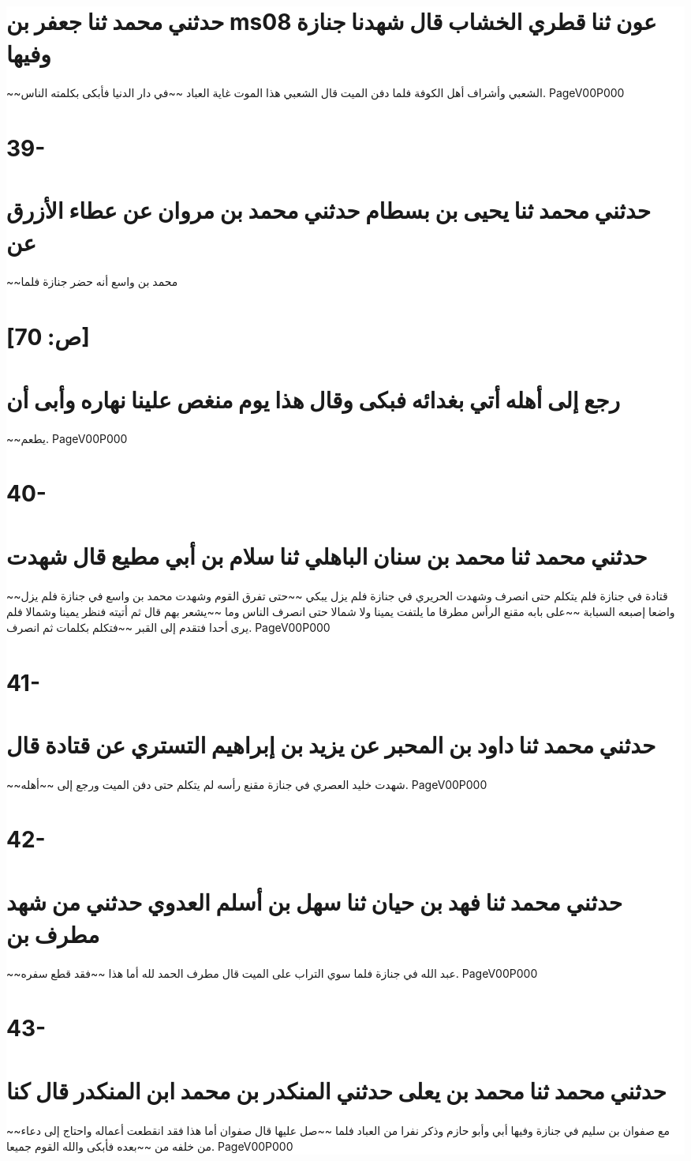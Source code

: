# حدثني محمد ثنا جعفر بن ms08 عون ثنا قطري الخشاب قال شهدنا جنازة وفيها
~~الشعبي وأشراف أهل الكوفة فلما دفن الميت قال الشعبي هذا الموت غاية العباد
~~في دار الدنيا فأبكى بكلمته الناس.
PageV00P000
# 39- 
# حدثني محمد ثنا يحيى بن بسطام حدثني محمد بن مروان عن عطاء الأزرق عن
~~محمد بن واسع أنه حضر جنازة فلما
# [ص: 70]
# رجع إلى أهله أتي بغدائه فبكى وقال هذا يوم منغص علينا نهاره وأبى أن
~~يطعم.
PageV00P000
# 40- 
# حدثني محمد ثنا محمد بن سنان الباهلي ثنا سلام بن أبي مطيع قال شهدت
~~قتادة في جنازة فلم يتكلم حتى انصرف وشهدت الحريري في جنازة فلم يزل يبكي
~~حتى تفرق القوم وشهدت محمد بن واسع في جنازة فلم يزل واضعا إصبعه السبابة
~~على بابه مقنع الرأس مطرقا ما يلتفت يمينا ولا شمالا حتى انصرف الناس وما
~~يشعر بهم قال ثم أتيته فنظر يمينا وشمالا فلم يرى أحدا فتقدم إلى القبر
~~فتكلم بكلمات ثم انصرف.
PageV00P000
# 41- 
# حدثني محمد ثنا داود بن المحبر عن يزيد بن إبراهيم التستري عن قتادة قال
~~شهدت خليد العصري في جنازة مقنع رأسه لم يتكلم حتى دفن الميت ورجع إلى
~~أهله.
PageV00P000
# 42- 
# حدثني محمد ثنا فهد بن حيان ثنا سهل بن أسلم العدوي حدثني من شهد مطرف بن
~~عبد الله في جنازة فلما سوي التراب على الميت قال مطرف الحمد لله أما هذا
~~فقد قطع سفره.
PageV00P000
# 43- 
# حدثني محمد ثنا محمد بن يعلى حدثني المنكدر بن محمد ابن المنكدر قال كنا
~~مع صفوان بن سليم في جنازة وفيها أبي وأبو حازم وذكر نفرا من العباد فلما
~~صل عليها قال صفوان أما هذا فقد انقطعت أعماله واحتاج إلى دعاء من خلفه من
~~بعده فأبكى والله القوم جميعا.
PageV00P000